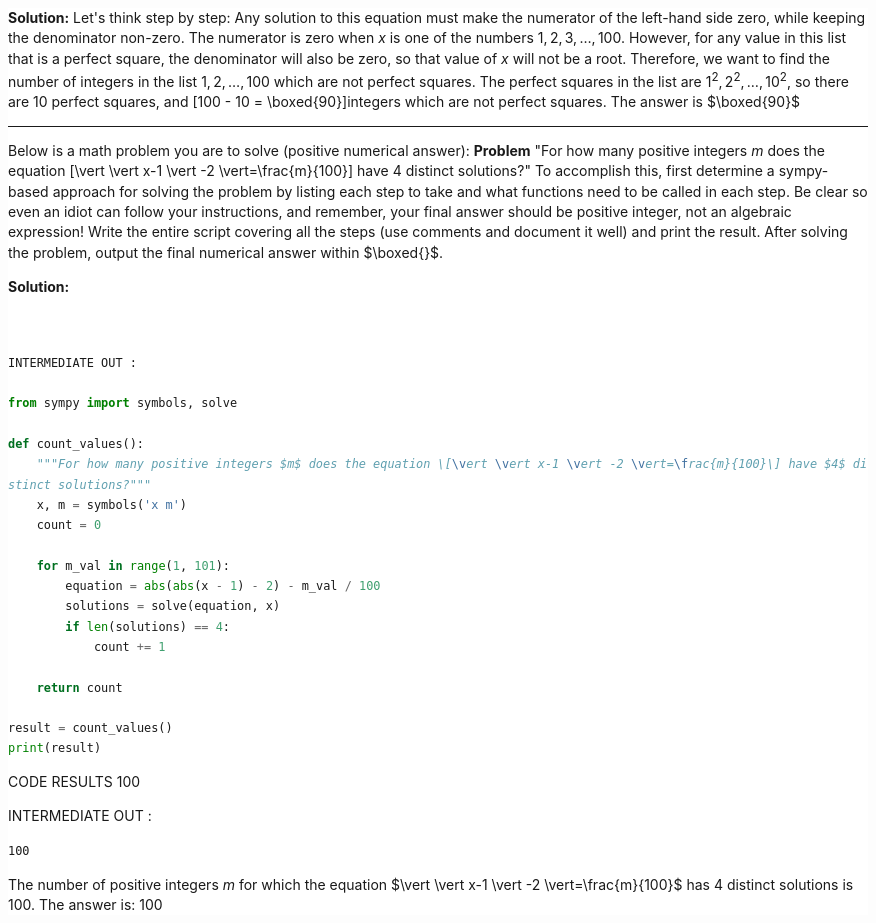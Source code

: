 **Solution:** 
Let's think step by step:
Any solution to this equation must make the numerator of the left-hand side zero, while keeping the denominator non-zero. The numerator is zero when $x$ is one of the numbers $1, 2, 3, \dots, 100.$ However, for any value in this list that is a perfect square, the denominator will also be zero, so that value of $x$ will not be a root. Therefore, we want to find the number of integers in the list $1, 2, \dots, 100$ which are not perfect squares. The perfect squares in the list are $1^2, 2^2, \dots, 10^2,$ so there are $10$ perfect squares, and \[100 - 10 = \boxed{90}\]integers which are not perfect squares. The answer is $\boxed{90}$


---

Below is a math problem you are to solve (positive numerical answer):
**Problem**
"For how many positive integers $m$ does the equation \[\vert \vert x-1 \vert -2 \vert=\frac{m}{100}\] have $4$ distinct solutions?"
To accomplish this, first determine a sympy-based approach for solving the problem by listing each step to take and what functions need to be called in each step. Be clear so even an idiot can follow your instructions, and remember, your final answer should be positive integer, not an algebraic expression!
Write the entire script covering all the steps (use comments and document it well) and print the result. After solving the problem, output the final numerical answer within $\boxed{}$.

**Solution:** 


```python


INTERMEDIATE OUT :

from sympy import symbols, solve

def count_values():
    """For how many positive integers $m$ does the equation \[\vert \vert x-1 \vert -2 \vert=\frac{m}{100}\] have $4$ distinct solutions?"""
    x, m = symbols('x m')
    count = 0

    for m_val in range(1, 101):
        equation = abs(abs(x - 1) - 2) - m_val / 100
        solutions = solve(equation, x)
        if len(solutions) == 4:
            count += 1

    return count

result = count_values()
print(result)
```

CODE RESULTS 100

INTERMEDIATE OUT :
```output
100
```
The number of positive integers $m$ for which the equation $\vert \vert x-1 \vert -2 \vert=\frac{m}{100}$ has $4$ distinct solutions is $100$. The answer is: $100$
